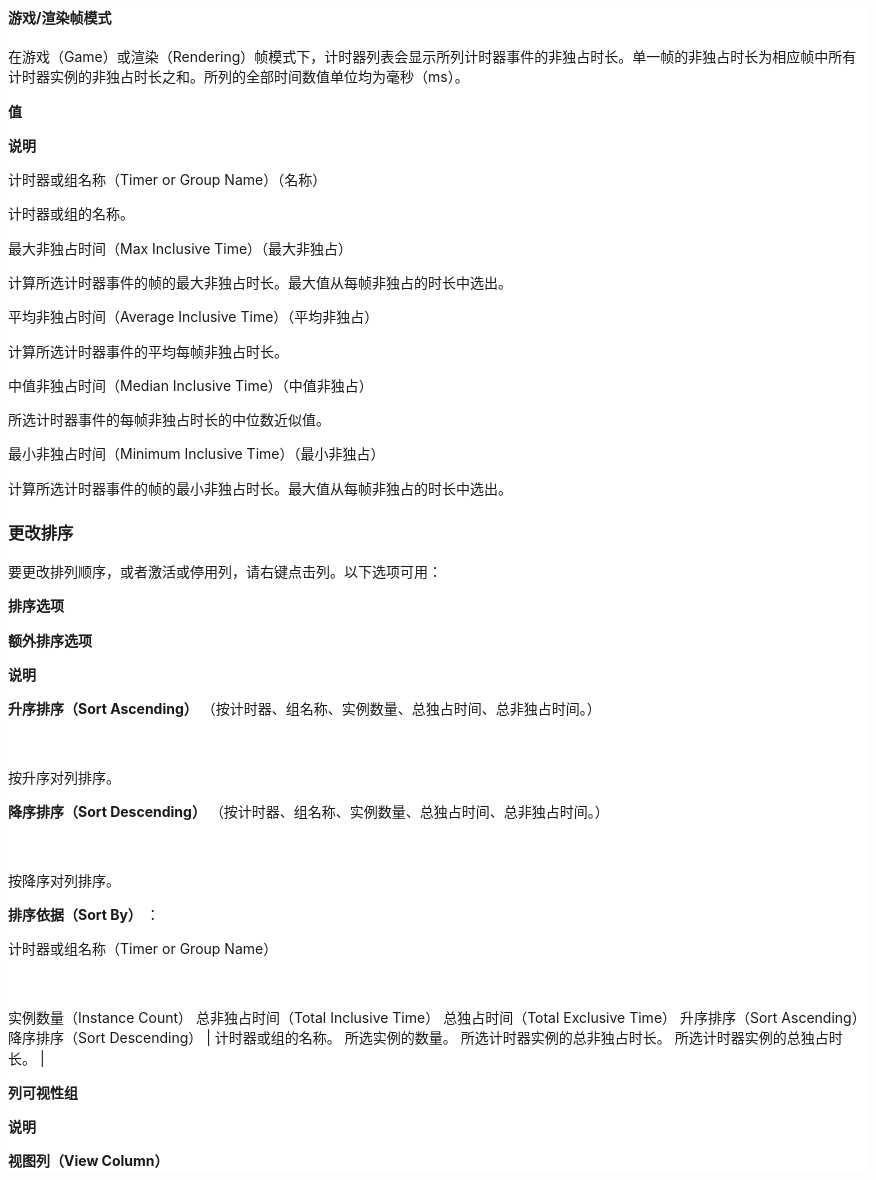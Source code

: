 #### 游戏/渲染帧模式

在游戏（Game）或渲染（Rendering）帧模式下，计时器列表会显示所列计时器事件的非独占时长。单一帧的非独占时长为相应帧中所有计时器实例的非独占时长之和。所列的全部时间数值单位均为毫秒（ms）。

**值**

**说明**

计时器或组名称（Timer or Group Name）（名称）

计时器或组的名称。

最大非独占时间（Max Inclusive Time）（最大非独占）

计算所选计时器事件的帧的最大非独占时长。最大值从每帧非独占的时长中选出。

平均非独占时间（Average Inclusive Time）（平均非独占）

计算所选计时器事件的平均每帧非独占时长。

中值非独占时间（Median Inclusive Time）（中值非独占）

所选计时器事件的每帧非独占时长的中位数近似值。

最小非独占时间（Minimum Inclusive Time）（最小非独占）

计算所选计时器事件的帧的最小非独占时长。最大值从每帧非独占的时长中选出。

### 更改排序

要更改排列顺序，或者激活或停用列，请右键点击列。以下选项可用：

**排序选项**

**额外排序选项**

**说明**

**升序排序（Sort Ascending）** （按计时器、组名称、实例数量、总独占时间、总非独占时间。）

 

按升序对列排序。

**降序排序（Sort Descending）** （按计时器、组名称、实例数量、总独占时间、总非独占时间。）

 

按降序对列排序。

**排序依据（Sort By）** ：

计时器或组名称（Timer or Group Name）

 

实例数量（Instance Count） 总非独占时间（Total Inclusive Time） 总独占时间（Total Exclusive Time） 升序排序（Sort Ascending） 降序排序（Sort Descending） | 计时器或组的名称。 所选实例的数量。 所选计时器实例的总非独占时长。 所选计时器实例的总独占时长。 |

**列可视性组**

**说明**

**视图列（View Column）**
